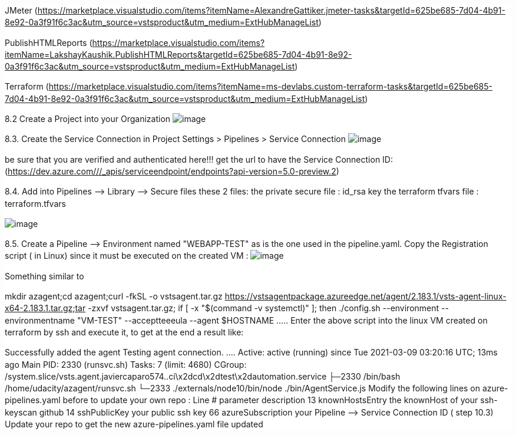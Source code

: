 JMeter (https://marketplace.visualstudio.com/items?itemName=AlexandreGattiker.jmeter-tasks&targetId=625be685-7d04-4b91-8e92-0a3f91f6c3ac&utm_source=vstsproduct&utm_medium=ExtHubManageList)

PublishHTMLReports (https://marketplace.visualstudio.com/items?itemName=LakshayKaushik.PublishHTMLReports&targetId=625be685-7d04-4b91-8e92-0a3f91f6c3ac&utm_source=vstsproduct&utm_medium=ExtHubManageList)

Terraform (https://marketplace.visualstudio.com/items?itemName=ms-devlabs.custom-terraform-tasks&targetId=625be685-7d04-4b91-8e92-0a3f91f6c3ac&utm_source=vstsproduct&utm_medium=ExtHubManageList)

8.2 Create a Project into your Organization
  ![image](https://user-images.githubusercontent.com/49653011/119431011-cb54e700-bcdf-11eb-8de7-b18324522ac0.png)


8.3. Create the Service Connection in Project Settings > Pipelines > Service Connection
![image](https://user-images.githubusercontent.com/49653011/119431512-b9c00f00-bce0-11eb-9458-1f4b6e5a2bee.png)

be sure that you are verified and authenticated here!!! get the url to have the Service Connection ID: (https://dev.azure.com///_apis/serviceendpoint/endpoints?api-version=5.0-preview.2)

8.4. Add into Pipelines --> Library --> Secure files these 2 files: the private secure file : id_rsa key the terraform tfvars file : terraform.tfvars

![image](https://user-images.githubusercontent.com/49653011/119431716-0dcaf380-bce1-11eb-9bad-76cd4adebf41.png)


8.5. Create a Pipeline --> Environment named "WEBAPP-TEST" as is the one used in the pipeline.yaml. Copy the Registration script ( in Linux) since it must be executed on the created VM :
![image](https://user-images.githubusercontent.com/49653011/119431634-ed9b3480-bce0-11eb-820f-5e5bbba92aa9.png)

Something similar to

mkdir azagent;cd azagent;curl -fkSL -o vstsagent.tar.gz https://vstsagentpackage.azureedge.net/agent/2.183.1/vsts-agent-linux-x64-2.183.1.tar.gz;tar -zxvf vstsagent.tar.gz; if [ -x "$(command -v systemctl)" ]; then ./config.sh --environment --environmentname "VM-TEST" --acceptteeeula --agent $HOSTNAME .....
Enter the above script into the linux VM created on terraform by ssh and execute it, to get at the end a result like:

Successfully added the agent
Testing agent connection.
....
   Active: active (running) since Tue 2021-03-09 03:20:16 UTC; 13ms ago
 Main PID: 2330 (runsvc.sh)
    Tasks: 7 (limit: 4680)
   CGroup: /system.slice/vsts.agent.javiercaparo574..ci\x2dcd\x2dtest\x2dautomation.service
           ├─2330 /bin/bash /home/udacity/azagent/runsvc.sh
           └─2333 ./externals/node10/bin/node ./bin/AgentService.js
Modify the following lines on azure-pipelines.yaml before to update your own repo :
Line #	parameter	description
13	knownHostsEntry	the knownHost of your ssh-keyscan github
14	sshPublicKey	your public ssh key
66	azureSubscription	your Pipeline --> Service Connection ID ( step 10.3)
Update your repo to get the new azure-pipelines.yaml file updated
